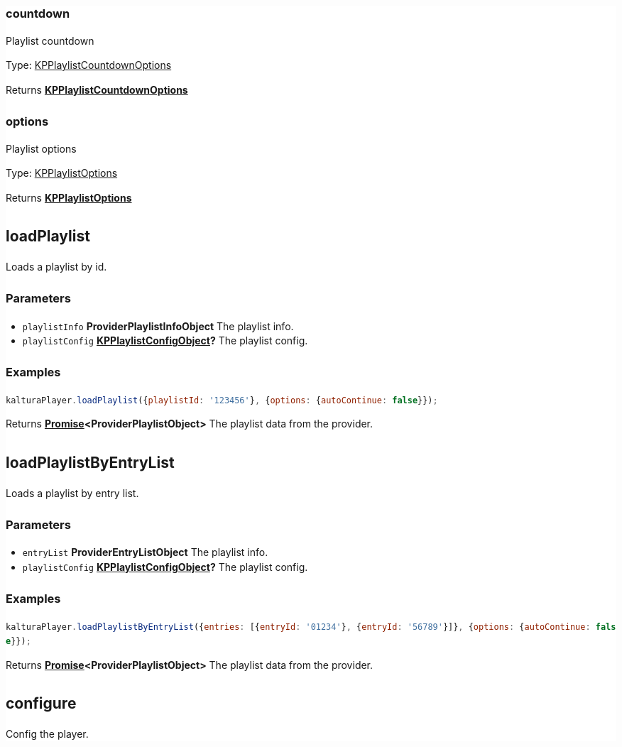 ### countdown

Playlist countdown

Type: [KPPlaylistCountdownOptions][267]

Returns **[KPPlaylistCountdownOptions][267]**

### options

Playlist options

Type: [KPPlaylistOptions][266]

Returns **[KPPlaylistOptions][266]**

## loadPlaylist

Loads a playlist by id.

### Parameters

- `playlistInfo` **ProviderPlaylistInfoObject** The playlist info.
- `playlistConfig` **[KPPlaylistConfigObject][282]?** The playlist config.

### Examples

```javascript
kalturaPlayer.loadPlaylist({playlistId: '123456'}, {options: {autoContinue: false}});
```

Returns **[Promise][271]&lt;ProviderPlaylistObject>** The playlist data from the provider.

## loadPlaylistByEntryList

Loads a playlist by entry list.

### Parameters

- `entryList` **ProviderEntryListObject** The playlist info.
- `playlistConfig` **[KPPlaylistConfigObject][282]?** The playlist config.

### Examples

```javascript
kalturaPlayer.loadPlaylistByEntryList({entries: [{entryId: '01234'}, {entryId: '56789'}]}, {options: {autoContinue: false}});
```

Returns **[Promise][271]&lt;ProviderPlaylistObject>** The playlist data from the provider.

## configure

Config the player.


[1]: #kalturaplayers
[2]: #kpplaylistoptions
[3]: #properties
[4]: #kpplaylistcountdownoptions
[5]: #properties-1
[6]: #kpplaylistconfigobject
[7]: #properties-2
[8]: #kpplaylistobject
[9]: #properties-3
[10]: #kpplaylistitemconfigobject
[11]: #properties-4
[12]: #baseremoteplayer
[13]: #parameters
[14]: #loadmedia
[15]: #parameters-1
[16]: #setmedia
[17]: #parameters-2
[18]: #getmediainfo
[19]: #configure
[20]: #parameters-3
[21]: #ready
[22]: #load
[23]: #play
[24]: #pause
[25]: #reset
[26]: #destroy
[27]: #islive
[28]: #examples
[29]: #isdvr
[30]: #examples-1
[31]: #seektoliveedge
[32]: #getstarttimeofdvrwindow
[33]: #examples-2
[34]: #gettracks
[35]: #parameters-4
[36]: #examples-3
[37]: #getactivetracks
[38]: #examples-4
[39]: #selecttrack
[40]: #parameters-5
[41]: #hidetexttrack
[42]: #enableadaptivebitrate
[43]: #isadaptivebitrateenabled
[44]: #examples-5
[45]: #settextdisplaysettings
[46]: #parameters-6
[47]: #startcasting
[48]: #stopcasting
[49]: #iscasting
[50]: #examples-6
[51]: #iscastavailable
[52]: #examples-7
[53]: #getcastsession
[54]: #examples-8
[55]: #isvr
[56]: #examples-9
[57]: #togglevrstereomode
[58]: #isinvrstereomode
[59]: #examples-10
[60]: #ads
[61]: #examples-11
[62]: #textstyle
[63]: #parameters-7
[64]: #textstyle-1
[65]: #examples-12
[66]: #buffered
[67]: #examples-13
[68]: #currenttime
[69]: #parameters-8
[70]: #currenttime-1
[71]: #examples-14
[72]: #duration
[73]: #examples-15
[74]: #volume
[75]: #parameters-9
[76]: #volume-1
[77]: #examples-16
[78]: #paused
[79]: #examples-17
[80]: #ended
[81]: #examples-18
[82]: #seeking
[83]: #examples-19
[84]: #muted
[85]: #parameters-10
[86]: #muted-1
[87]: #examples-20
[88]: #src
[89]: #examples-21
[90]: #poster
[91]: #examples-22
[92]: #playbackrate
[93]: #parameters-11
[94]: #playbackrate-1
[95]: #examples-23
[96]: #enginetype
[97]: #examples-24
[98]: #streamtype
[99]: #examples-25
[100]: #type
[101]: #examples-26
[102]: #config
[103]: #defaultconfig
[104]: #examples-27
[105]: #type-1
[106]: #examples-28
[107]: #issupported
[108]: #examples-29
[109]: #casteventtype
[110]: #examples-30
[111]: #playersnapshot
[112]: #parameters-12
[113]: #textstyle-2
[114]: #advertising
[115]: #config-1
[116]: #remotecontrol
[117]: #parameters-13
[118]: #getplayersnapshot
[119]: #getuiwrapper
[120]: #onremotedevicedisconnected
[121]: #parameters-14
[122]: #onremotedeviceconnected
[123]: #parameters-15
[124]: #onremotedeviceavailable
[125]: #parameters-16
[126]: #onremotedeviceconnecting
[127]: #onremotedevicedisconnecting
[128]: #onremotedeviceconnectfailed
[129]: #remotepayload
[130]: #parameters-17
[131]: #player
[132]: #remoteconnectedpayload
[133]: #parameters-18
[134]: #ui
[135]: #session
[136]: #remotedisconnectedpayload
[137]: #parameters-19
[138]: #snapshot
[139]: #remoteavailablepayload
[140]: #parameters-20
[141]: #available
[142]: #remoteplayerui
[143]: #playbackui
[144]: #parameters-21
[145]: #idleui
[146]: #parameters-22
[147]: #adsui
[148]: #parameters-23
[149]: #liveui
[150]: #parameters-24
[151]: #errorui
[152]: #parameters-25
[153]: #uis
[154]: #iremoteplayer
[155]: #textstyle-3
[156]: #muted-2
[157]: #playbackrate-2
[158]: #volume-2
[159]: #currenttime-2
[160]: #buffered-1
[161]: #duration-1
[162]: #paused-1
[163]: #ended-1
[164]: #seeking-1
[165]: #src-1
[166]: #poster-1
[167]: #enginetype-1
[168]: #streamtype-1
[169]: #type-2
[170]: #ads-1
[171]: #config-2
[172]: #addeventlistener
[173]: #parameters-26
[174]: #removeeventlistener
[175]: #parameters-27
[176]: #dispatchevent
[177]: #parameters-28
[178]: #loadmedia-1
[179]: #parameters-29
[180]: #setmedia-1
[181]: #parameters-30
[182]: #getmediainfo-1
[183]: #configure-1
[184]: #parameters-31
[185]: #ready-1
[186]: #load-1
[187]: #play-1
[188]: #pause-1
[189]: #reset-1
[190]: #destroy-1
[191]: #islive-1
[192]: #isdvr-1
[193]: #seektoliveedge-1
[194]: #getstarttimeofdvrwindow-1
[195]: #gettracks-1
[196]: #parameters-32
[197]: #getactivetracks-1
[198]: #selecttrack-1
[199]: #parameters-33
[200]: #hidetexttrack-1
[201]: #enableadaptivebitrate-1
[202]: #isadaptivebitrateenabled-1
[203]: #settextdisplaysettings-1
[204]: #parameters-34
[205]: #startcasting-1
[206]: #stopcasting-1
[207]: #iscasting-1
[208]: #iscastavailable-1
[209]: #getcastsession-1
[210]: #isvr-1
[211]: #togglevrstereomode-1
[212]: #isinvrstereomode-1
[213]: #type-3
[214]: #issupported-1
[215]: #remotesession
[216]: #parameters-35
[217]: #devicefriendlyname
[218]: #id
[219]: #resuming
[220]: #playlisteventtype
[221]: #examples-31
[222]: #playlistitem
[223]: #parameters-36
[224]: #updatesources
[225]: #parameters-37
[226]: #sources
[227]: #config-3
[228]: #isplayable
[229]: #playlistmanager
[230]: #parameters-38
[231]: #configure-2
[232]: #parameters-39
[233]: #load-2
[234]: #parameters-40
[235]: #reset-2
[236]: #playnext
[237]: #playprev
[238]: #playitem
[239]: #parameters-41
[240]: #items
[241]: #next
[242]: #prev
[243]: #id-1
[244]: #metadata
[245]: #poster-2
[246]: #countdown
[247]: #options
[248]: #loadplaylist
[249]: #parameters-42
[250]: #examples-32
[251]: #loadplaylistbyentrylist
[252]: #parameters-43
[253]: #examples-33
[254]: #configure-3
[255]: #parameters-44
[256]: #examples-34
[257]: #playlist
[258]: #examples-35
[259]: #getplayers
[260]: #getplayer
[261]: #parameters-45
[262]: https://developer.mozilla.org/docs/Web/JavaScript/Reference/Global_Objects/Object
[263]: https://developer.mozilla.org/docs/Web/JavaScript/Reference/Global_Objects/String
[264]: https://developer.mozilla.org/docs/Web/JavaScript/Reference/Global_Objects/Boolean
[265]: https://developer.mozilla.org/docs/Web/JavaScript/Reference/Global_Objects/Number
[266]: #kpplaylistoptions
[267]: #kpplaylistcountdownoptions
[268]: https://developer.mozilla.org/docs/Web/JavaScript/Reference/Global_Objects/Array
[269]: #playlistitem
[270]: #remotecontrol
[271]: https://developer.mozilla.org/docs/Web/JavaScript/Reference/Global_Objects/Promise
[272]: #remotesession
[273]: https://developer.mozilla.org/docs/Web/JavaScript/Reference/Statements/function
[274]: #playersnapshot
[275]: #remotedisconnectedpayload
[276]: #remoteconnectedpayload
[277]: #remoteavailablepayload
[278]: #baseremoteplayer
[279]: #remoteplayerui
[280]: #kpplaylistitemconfigobject
[281]: #kpplaylistobject
[282]: #kpplaylistconfigobject
[283]: #playlistmanager
[284]: #kalturaplayers